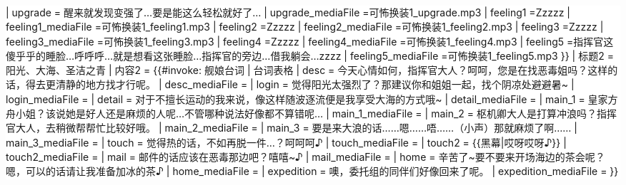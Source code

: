   | upgrade = 醒来就发现变强了…要是能这么轻松就好了…
  | upgrade_mediaFile =可怖换装1_upgrade.mp3
  | feeling1 =Zzzzz
  | feeling1_mediaFile =可怖换装1_feeling1.mp3
  | feeling2 =Zzzzz
  | feeling2_mediaFile =可怖换装1_feeling2.mp3
  | feeling3 =Zzzzz
  | feeling3_mediaFile =可怖换装1_feeling3.mp3
  | feeling4 =Zzzzz
  | feeling4_mediaFile =可怖换装1_feeling4.mp3
  | feeling5 =指挥官这傻乎乎的睡脸…呼呼呼…就是想看这张睡脸…指挥官的旁边…借我躺会…zzzz
  | feeling5_mediaFile =可怖换装1_feeling5.mp3
  }}
| 标题2 = 阳光、大海、圣洁之青
| 内容2 = {{#invoke: 舰娘台词 | 台词表格
  | desc = 今天心情如何，指挥官大人？呵呵，您是在找恶毒姐吗？这样的话，得去更清静的地方找才行呢。
  | desc_mediaFile =
  | login = 觉得阳光太强烈了？那建议你和姐姐一起，找个阴凉处避避暑~
  | login_mediaFile =
  | detail = 对于不擅长运动的我来说，像这样随波逐流便是我享受大海的方式哦~
  | detail_mediaFile =
  | main_1 = 皇家方舟小姐？该说她是好人还是麻烦的人呢…不管哪种说法好像都不算错呢…
  | main_1_mediaFile =
  | main_2 = 枢机卿大人是打算冲浪吗？指挥官大人，去稍微帮帮忙比较好哦。
  | main_2_mediaFile =
  | main_3 = 要是来大浪的话……嗯……唔……（小声）那就麻烦了啊……
  | main_3_mediaFile =
  | touch = 觉得热的话，不如再脱一件…？呵呵呵♪
  | touch_mediaFile =
  | touch2 = {{黑幕|哎呀哎呀♪}}
  | touch2_mediaFile =
  | mail = 邮件的话应该在恶毒那边吧？嘻嘻~♪
  | mail_mediaFile =
  | home = 辛苦了~要不要来开场海边的茶会呢？嗯，可以的话请让我准备加冰的茶♪
  | home_mediaFile =
  | expedition = 噢，委托组的同伴们好像回来了呢。
  | expedition_mediaFile =
  }}